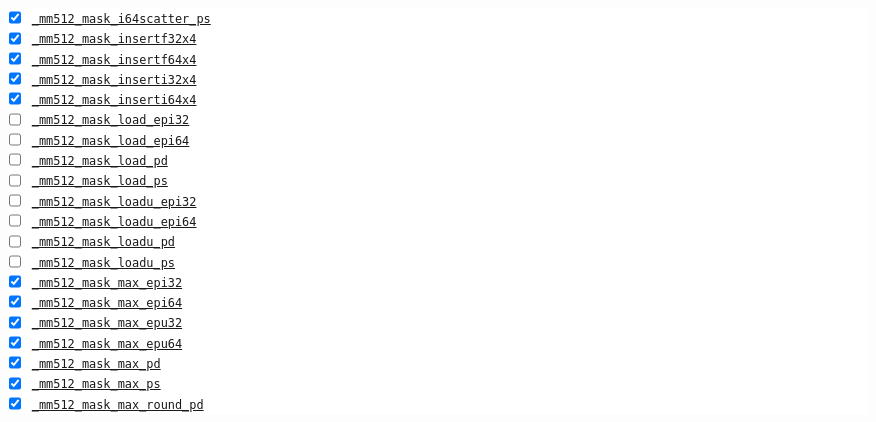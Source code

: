   * [x] [`_mm512_mask_i64scatter_ps`](https://software.intel.com/sites/landingpage/IntrinsicsGuide/#text=_mm512_mask_i64scatter_ps&expand=5236)
  * [x] [`_mm512_mask_insertf32x4`](https://software.intel.com/sites/landingpage/IntrinsicsGuide/#text=_mm512_mask_insertf32x4&expand=5236)
  * [x] [`_mm512_mask_insertf64x4`](https://software.intel.com/sites/landingpage/IntrinsicsGuide/#text=_mm512_mask_insertf64x4&expand=5236)
  * [x] [`_mm512_mask_inserti32x4`](https://software.intel.com/sites/landingpage/IntrinsicsGuide/#text=_mm512_mask_inserti32x4&expand=5236)
  * [x] [`_mm512_mask_inserti64x4`](https://software.intel.com/sites/landingpage/IntrinsicsGuide/#text=_mm512_mask_inserti64x4&expand=5236)
  * [ ] [`_mm512_mask_load_epi32`](https://software.intel.com/sites/landingpage/IntrinsicsGuide/#text=_mm512_mask_load_epi32&expand=5236)
  * [ ] [`_mm512_mask_load_epi64`](https://software.intel.com/sites/landingpage/IntrinsicsGuide/#text=_mm512_mask_load_epi64&expand=5236)
  * [ ] [`_mm512_mask_load_pd`](https://software.intel.com/sites/landingpage/IntrinsicsGuide/#text=_mm512_mask_load_pd&expand=5236)
  * [ ] [`_mm512_mask_load_ps`](https://software.intel.com/sites/landingpage/IntrinsicsGuide/#text=_mm512_mask_load_ps&expand=5236)
  * [ ] [`_mm512_mask_loadu_epi32`](https://software.intel.com/sites/landingpage/IntrinsicsGuide/#text=_mm512_mask_loadu_epi32&expand=5236)
  * [ ] [`_mm512_mask_loadu_epi64`](https://software.intel.com/sites/landingpage/IntrinsicsGuide/#text=_mm512_mask_loadu_epi64&expand=5236)
  * [ ] [`_mm512_mask_loadu_pd`](https://software.intel.com/sites/landingpage/IntrinsicsGuide/#text=_mm512_mask_loadu_pd&expand=5236)
  * [ ] [`_mm512_mask_loadu_ps`](https://software.intel.com/sites/landingpage/IntrinsicsGuide/#text=_mm512_mask_loadu_ps&expand=5236)
  * [x] [`_mm512_mask_max_epi32`](https://software.intel.com/sites/landingpage/IntrinsicsGuide/#text=_mm512_mask_max_epi32&expand=5236)
  * [x] [`_mm512_mask_max_epi64`](https://software.intel.com/sites/landingpage/IntrinsicsGuide/#text=_mm512_mask_max_epi64&expand=5236)
  * [x] [`_mm512_mask_max_epu32`](https://software.intel.com/sites/landingpage/IntrinsicsGuide/#text=_mm512_mask_max_epu32&expand=5236)
  * [x] [`_mm512_mask_max_epu64`](https://software.intel.com/sites/landingpage/IntrinsicsGuide/#text=_mm512_mask_max_epu64&expand=5236)
  * [x] [`_mm512_mask_max_pd`](https://software.intel.com/sites/landingpage/IntrinsicsGuide/#text=_mm512_mask_max_pd&expand=5236)
  * [x] [`_mm512_mask_max_ps`](https://software.intel.com/sites/landingpage/IntrinsicsGuide/#text=_mm512_mask_max_ps&expand=5236)
  * [x] [`_mm512_mask_max_round_pd`](https://software.intel.com/sites/landingpage/IntrinsicsGuide/#text=_mm512_mask_max_round_pd&expand=5236)
